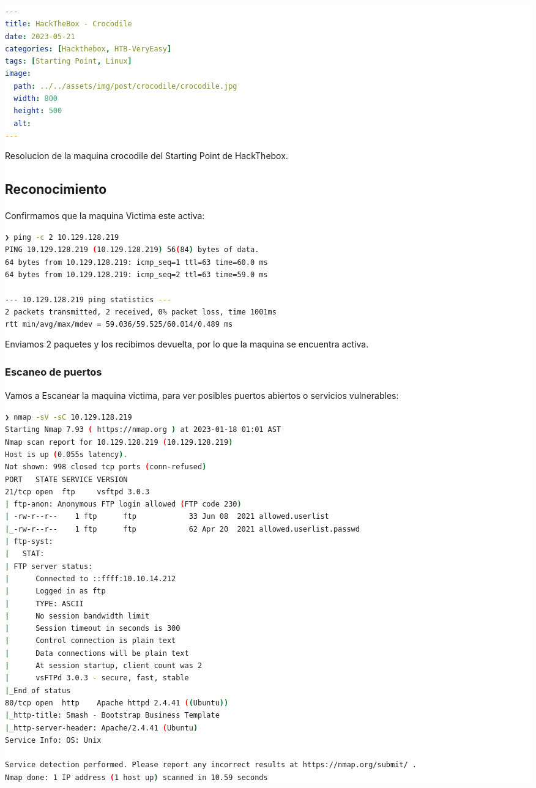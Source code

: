 ```yaml
---
title: HackTheBox - Crocodile
date: 2023-05-21
categories: [Hackthebox, HTB-VeryEasy]
tags: [Starting Point, Linux]
image:
  path: ../../assets/img/post/crocodile/crocodile.jpg
  width: 800
  height: 500
  alt:
---
```


Resolucion de la maquina crocodile del Starting Point de HackThebox. 

## Reconocimiento 
Confirmamos que la maquina Victima este activa:
```bash
❯ ping -c 2 10.129.128.219
PING 10.129.128.219 (10.129.128.219) 56(84) bytes of data.
64 bytes from 10.129.128.219: icmp_seq=1 ttl=63 time=60.0 ms
64 bytes from 10.129.128.219: icmp_seq=2 ttl=63 time=59.0 ms

--- 10.129.128.219 ping statistics ---
2 packets transmitted, 2 received, 0% packet loss, time 1001ms
rtt min/avg/max/mdev = 59.036/59.525/60.014/0.489 ms
```

Enviamos 2 paquetes y los recibimos devuelta, por lo que la maquina se encuentra activa.
### Escaneo de puertos
Vamos a Escanear la maquina victima, para ver posibles puertos abiertos o servicios vulnerables:
```bash
❯ nmap -sV -sC 10.129.128.219
Starting Nmap 7.93 ( https://nmap.org ) at 2023-01-18 01:01 AST
Nmap scan report for 10.129.128.219 (10.129.128.219)
Host is up (0.055s latency).
Not shown: 998 closed tcp ports (conn-refused)
PORT   STATE SERVICE VERSION
21/tcp open  ftp     vsftpd 3.0.3
| ftp-anon: Anonymous FTP login allowed (FTP code 230)
| -rw-r--r--    1 ftp      ftp            33 Jun 08  2021 allowed.userlist
|_-rw-r--r--    1 ftp      ftp            62 Apr 20  2021 allowed.userlist.passwd
| ftp-syst: 
|   STAT: 
| FTP server status:
|      Connected to ::ffff:10.10.14.212
|      Logged in as ftp
|      TYPE: ASCII
|      No session bandwidth limit
|      Session timeout in seconds is 300
|      Control connection is plain text
|      Data connections will be plain text
|      At session startup, client count was 2
|      vsFTPd 3.0.3 - secure, fast, stable
|_End of status
80/tcp open  http    Apache httpd 2.4.41 ((Ubuntu))
|_http-title: Smash - Bootstrap Business Template
|_http-server-header: Apache/2.4.41 (Ubuntu)
Service Info: OS: Unix

Service detection performed. Please report any incorrect results at https://nmap.org/submit/ .
Nmap done: 1 IP address (1 host up) scanned in 10.59 seconds
```